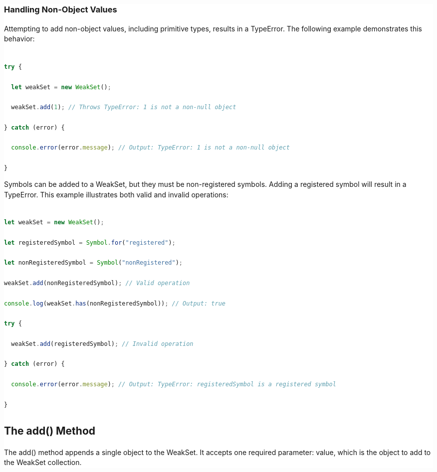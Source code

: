 
### Handling Non-Object Values

Attempting to add non-object values, including primitive types, results in a TypeError. The following example demonstrates this behavior:

```javascript

try {

  let weakSet = new WeakSet();

  weakSet.add(1); // Throws TypeError: 1 is not a non-null object

} catch (error) {

  console.error(error.message); // Output: TypeError: 1 is not a non-null object

}

```

Symbols can be added to a WeakSet, but they must be non-registered symbols. Adding a registered symbol will result in a TypeError. This example illustrates both valid and invalid operations:

```javascript

let weakSet = new WeakSet();

let registeredSymbol = Symbol.for("registered");

let nonRegisteredSymbol = Symbol("nonRegistered");

weakSet.add(nonRegisteredSymbol); // Valid operation

console.log(weakSet.has(nonRegisteredSymbol)); // Output: true

try {

  weakSet.add(registeredSymbol); // Invalid operation

} catch (error) {

  console.error(error.message); // Output: TypeError: registeredSymbol is a registered symbol

}

```


## The add() Method

The add() method appends a single object to the WeakSet. It accepts one required parameter: value, which is the object to add to the WeakSet collection.
